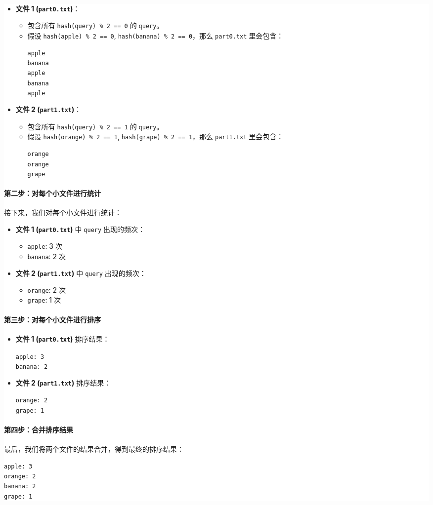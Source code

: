 - **文件 1 (`part0.txt`)**：
  - 包含所有 `hash(query) % 2 == 0` 的 `query`。
  - 假设 `hash(apple) % 2 == 0`, `hash(banana) % 2 == 0`，那么 `part0.txt` 里会包含：
    ```plaintext
    apple
    banana
    apple
    banana
    apple
    ```

- **文件 2 (`part1.txt`)**：
  - 包含所有 `hash(query) % 2 == 1` 的 `query`。
  - 假设 `hash(orange) % 2 == 1`, `hash(grape) % 2 == 1`，那么 `part1.txt` 里会包含：
    ```plaintext
    orange
    orange
    grape
    ```

#### 第二步：**对每个小文件进行统计**

接下来，我们对每个小文件进行统计：

- **文件 1 (`part0.txt`)** 中 `query` 出现的频次：
  - `apple`: 3 次
  - `banana`: 2 次

- **文件 2 (`part1.txt`)** 中 `query` 出现的频次：
  - `orange`: 2 次
  - `grape`: 1 次

#### 第三步：**对每个小文件进行排序**

- **文件 1 (`part0.txt`)** 排序结果：
  ```plaintext
  apple: 3
  banana: 2
  ```

- **文件 2 (`part1.txt`)** 排序结果：
  ```plaintext
  orange: 2
  grape: 1
  ```

#### 第四步：**合并排序结果**

最后，我们将两个文件的结果合并，得到最终的排序结果：

```plaintext
apple: 3
orange: 2
banana: 2
grape: 1
```

